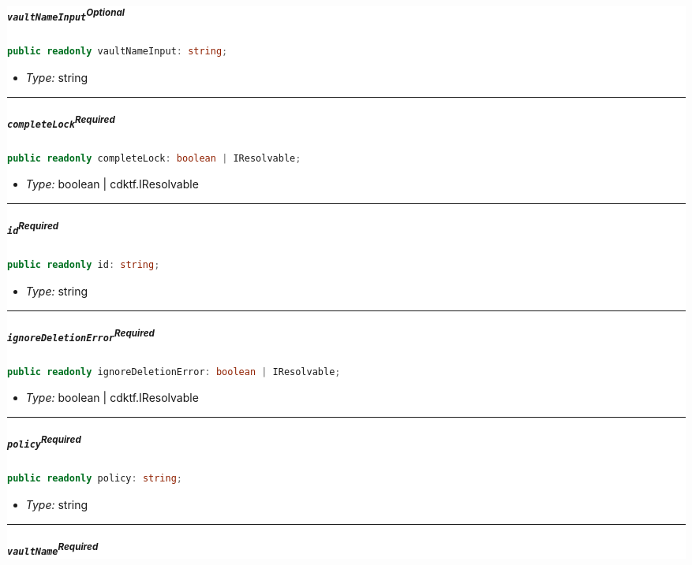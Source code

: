##### `vaultNameInput`<sup>Optional</sup> <a name="vaultNameInput" id="@cdktf/aws-cdk.glacierVaultLock.GlacierVaultLock.property.vaultNameInput"></a>

```typescript
public readonly vaultNameInput: string;
```

- *Type:* string

---

##### `completeLock`<sup>Required</sup> <a name="completeLock" id="@cdktf/aws-cdk.glacierVaultLock.GlacierVaultLock.property.completeLock"></a>

```typescript
public readonly completeLock: boolean | IResolvable;
```

- *Type:* boolean | cdktf.IResolvable

---

##### `id`<sup>Required</sup> <a name="id" id="@cdktf/aws-cdk.glacierVaultLock.GlacierVaultLock.property.id"></a>

```typescript
public readonly id: string;
```

- *Type:* string

---

##### `ignoreDeletionError`<sup>Required</sup> <a name="ignoreDeletionError" id="@cdktf/aws-cdk.glacierVaultLock.GlacierVaultLock.property.ignoreDeletionError"></a>

```typescript
public readonly ignoreDeletionError: boolean | IResolvable;
```

- *Type:* boolean | cdktf.IResolvable

---

##### `policy`<sup>Required</sup> <a name="policy" id="@cdktf/aws-cdk.glacierVaultLock.GlacierVaultLock.property.policy"></a>

```typescript
public readonly policy: string;
```

- *Type:* string

---

##### `vaultName`<sup>Required</sup> <a name="vaultName" id="@cdktf/aws-cdk.glacierVaultLock.GlacierVaultLock.property.vaultName"></a>
